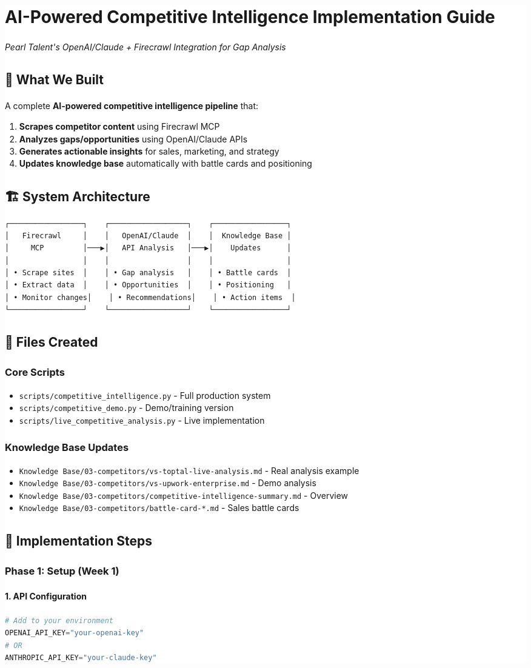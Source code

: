 # AI-Powered Competitive Intelligence Implementation Guide

*Pearl Talent's OpenAI/Claude + Firecrawl Integration for Gap Analysis*

## 🎯 What We Built

A complete **AI-powered competitive intelligence pipeline** that:

1. **Scrapes competitor content** using Firecrawl MCP
2. **Analyzes gaps/opportunities** using OpenAI/Claude APIs  
3. **Generates actionable insights** for sales, marketing, and strategy
4. **Updates knowledge base** automatically with battle cards and positioning

## 🏗️ System Architecture

```
┌─────────────────┐    ┌──────────────────┐    ┌─────────────────┐
│   Firecrawl     │    │   OpenAI/Claude  │    │  Knowledge Base │
│     MCP         │───▶│   API Analysis   │───▶│    Updates      │
│                 │    │                  │    │                 │
│ • Scrape sites  │    │ • Gap analysis   │    │ • Battle cards  │
│ • Extract data  │    │ • Opportunities  │    │ • Positioning   │
│ • Monitor changes│    │ • Recommendations│    │ • Action items  │
└─────────────────┘    └──────────────────┘    └─────────────────┘
```

## 📁 Files Created

### Core Scripts
- `scripts/competitive_intelligence.py` - Full production system
- `scripts/competitive_demo.py` - Demo/training version  
- `scripts/live_competitive_analysis.py` - Live implementation

### Knowledge Base Updates
- `Knowledge Base/03-competitors/vs-toptal-live-analysis.md` - Real analysis example
- `Knowledge Base/03-competitors/vs-upwork-enterprise.md` - Demo analysis
- `Knowledge Base/03-competitors/competitive-intelligence-summary.md` - Overview
- `Knowledge Base/03-competitors/battle-card-*.md` - Sales battle cards

## 🚀 Implementation Steps

### Phase 1: Setup (Week 1)

#### 1. **API Configuration**
```python
# Add to your environment
OPENAI_API_KEY="your-openai-key"
# OR
ANTHROPIC_API_KEY="your-claude-key"
```
